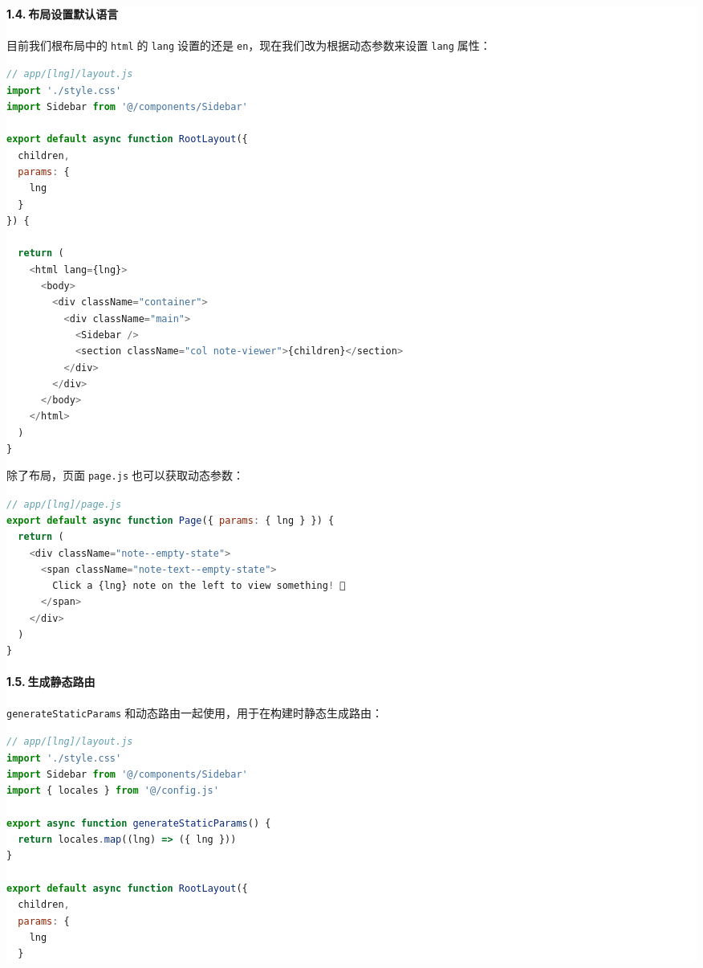 #### 1.4. 布局设置默认语言

目前我们根布局中的 `html` 的 `lang` 设置的还是 `en`，现在我们改为根据动态参数来设置 `lang` 属性：

```javascript
// app/[lng]/layout.js
import './style.css'
import Sidebar from '@/components/Sidebar'

export default async function RootLayout({
  children,
  params: {
    lng
  }
}) {

  return (
    <html lang={lng}>
      <body>
        <div className="container">
          <div className="main">
            <Sidebar />
            <section className="col note-viewer">{children}</section>
          </div>
        </div>
      </body>
    </html>
  )
}

```

除了布局，页面 `page.js` 也可以获取动态参数：

```javascript
// app/[lng]/page.js
export default async function Page({ params: { lng } }) {
  return (
    <div className="note--empty-state">
      <span className="note-text--empty-state">
        Click a {lng} note on the left to view something! 🥺
      </span>
    </div>
  )
}

```

#### 1.5. 生成静态路由

`generateStaticParams` 和动态路由一起使用，用于在构建时静态生成路由：

```javascript
// app/[lng]/layout.js
import './style.css'
import Sidebar from '@/components/Sidebar'
import { locales } from '@/config.js'

export async function generateStaticParams() {
  return locales.map((lng) => ({ lng }))
}

export default async function RootLayout({
  children,
  params: {
    lng
  }
```